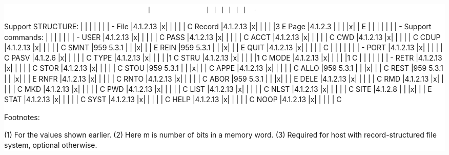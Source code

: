                                            |               | | | | | |  -
Support STRUCTURE:                         |               | | | | | |  -
  File                                     |4.1.2.13       |x| | | | |  C
  Record                                   |4.1.2.13       |x| | | | |3 E
  Page                                     |4.1.2.3        | | | |x| |  E
                                           |               | | | | | |  -
Support commands:                          |               | | | | | |  -
  USER                                     |4.1.2.13       |x| | | | |  C
  PASS                                     |4.1.2.13       |x| | | | |  C
  ACCT                                     |4.1.2.13       |x| | | | |  C
  CWD                                      |4.1.2.13       |x| | | | |  C
  CDUP                                     |4.1.2.13       |x| | | | |  C
  SMNT                                     |959 5.3.1      | | |x| | |  E
  REIN                                     |959 5.3.1      | | |x| | |  E
  QUIT                                     |4.1.2.13       |x| | | | |  C
                                           |               | | | | | |  -
  PORT                                     |4.1.2.13       |x| | | | |  C
  PASV                                     |4.1.2.6        |x| | | | |  C
  TYPE                                     |4.1.2.13       |x| | | | |1 C
  STRU                                     |4.1.2.13       |x| | | | |1 C
  MODE                                     |4.1.2.13       |x| | | | |1 C
                                           |               | | | | | |  -
  RETR                                     |4.1.2.13       |x| | | | |  C
  STOR                                     |4.1.2.13       |x| | | | |  C
  STOU                                     |959 5.3.1      | | |x| | |  C
  APPE                                     |4.1.2.13       |x| | | | |  C
  ALLO                                     |959 5.3.1      | | |x| | |  C
  REST                                     |959 5.3.1      | | |x| | |  E
  RNFR                                     |4.1.2.13       |x| | | | |  C
  RNTO                                     |4.1.2.13       |x| | | | |  C
  ABOR                                     |959 5.3.1      | | |x| | |  E
  DELE                                     |4.1.2.13       |x| | | | |  C
  RMD                                      |4.1.2.13       |x| | | | |  C
  MKD                                      |4.1.2.13       |x| | | | |  C
  PWD                                      |4.1.2.13       |x| | | | |  C
  LIST                                     |4.1.2.13       |x| | | | |  C
  NLST                                     |4.1.2.13       |x| | | | |  C
  SITE                                     |4.1.2.8        | | |x| | |  E
  STAT                                     |4.1.2.13       |x| | | | |  C
  SYST                                     |4.1.2.13       |x| | | | |  C
  HELP                                     |4.1.2.13       |x| | | | |  C
  NOOP                                     |4.1.2.13       |x| | | | |  C

Footnotes:

(1)  For the values shown earlier.
(2)  Here m is number of bits in a memory word.
(3)  Required for host with record-structured file system, optional
     otherwise.
